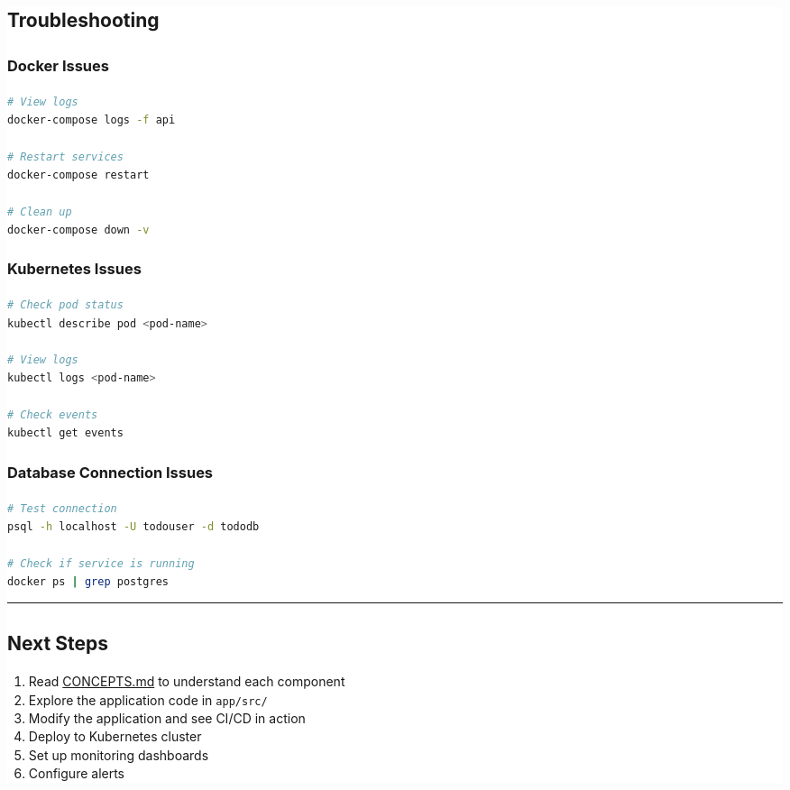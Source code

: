 
## Troubleshooting

### Docker Issues
```bash
# View logs
docker-compose logs -f api

# Restart services
docker-compose restart

# Clean up
docker-compose down -v
```

### Kubernetes Issues
```bash
# Check pod status
kubectl describe pod <pod-name>

# View logs
kubectl logs <pod-name>

# Check events
kubectl get events
```

### Database Connection Issues
```bash
# Test connection
psql -h localhost -U todouser -d tododb

# Check if service is running
docker ps | grep postgres
```

---

## Next Steps

1. Read [CONCEPTS.md](CONCEPTS.md) to understand each component
2. Explore the application code in `app/src/`
3. Modify the application and see CI/CD in action
4. Deploy to Kubernetes cluster
5. Set up monitoring dashboards
6. Configure alerts

